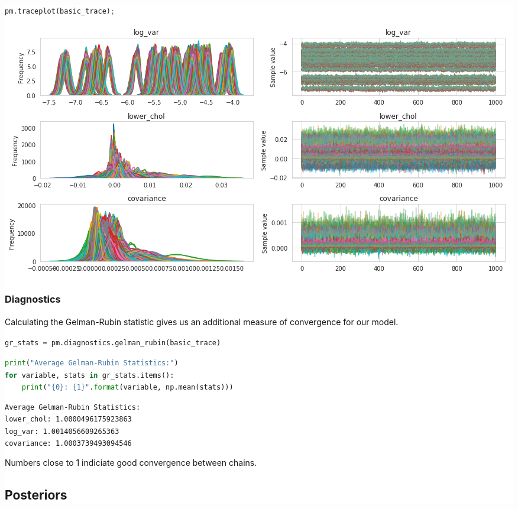 ```python
pm.traceplot(basic_trace);
```


![png](/assets/images/bayesian_portfolio_optimization/bayesian_portfolio_optimization_blog_post_base_20_0.png)


### Diagnostics

Calculating the Gelman-Rubin statistic gives us an additional measure of convergence for our model.


```python
gr_stats = pm.diagnostics.gelman_rubin(basic_trace)
```


```python
print("Average Gelman-Rubin Statistics:")
for variable, stats in gr_stats.items():
    print("{0}: {1}".format(variable, np.mean(stats)))
```

    Average Gelman-Rubin Statistics:
    lower_chol: 1.0000496175923863
    log_var: 1.0014056609265363
    covariance: 1.0003739493094546


Numbers close to 1 indiciate good convergence between chains.

## Posteriors

